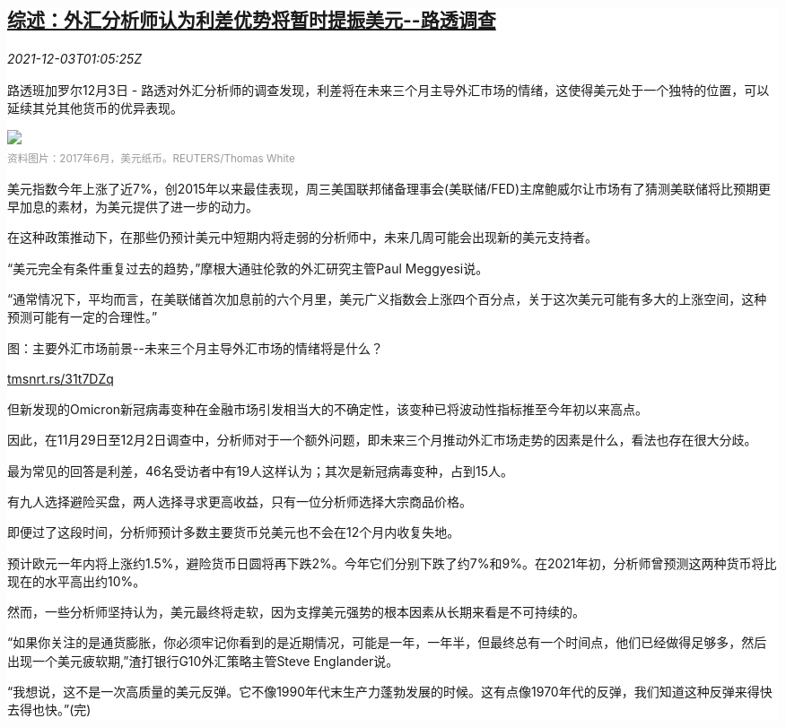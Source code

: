 
[综述：外汇分析师认为利差优势将暂时提振美元--路透调查](https://cn.reuters.com/article/wrapup-poll-global-fx-dollar-1203-idCNKBS2II027)
------

<div><i>2021-12-03T01:05:25Z</i></div><p>路透班加罗尔12月3日 - 路透对外汇分析师的调查发现，利差将在未来三个月主导外汇市场的情绪，这使得美元处于一个独特的位置，可以延续其兑其他货币的优异表现。</p><img src="https://static.reuters.com/resources/r/?m=02&d=20211203&t=2&i=1583442375&r=LYNXMPEHB2013" width="100%"><div><small style="color: #999;">资料图片：2017年6月，美元纸币。REUTERS/Thomas White</small></div><p>美元指数今年上涨了近7%，创2015年以来最佳表现，周三美国联邦储备理事会(美联储/FED)主席鲍威尔让市场有了猜测美联储将比预期更早加息的素材，为美元提供了进一步的动力。</p><p>在这种政策推动下，在那些仍预计美元中短期内将走弱的分析师中，未来几周可能会出现新的美元支持者。</p><p>“美元完全有条件重复过去的趋势，”摩根大通驻伦敦的外汇研究主管Paul Meggyesi说。</p><p>“通常情况下，平均而言，在美联储首次加息前的六个月里，美元广义指数会上涨四个百分点，关于这次美元可能有多大的上涨空间，这种预测可能有一定的合理性。”</p><p>图：主要外汇市场前景--未来三个月主导外汇市场的情绪将是什么？</p><p><a href="https://tmsnrt.rs/31t7DZq">tmsnrt.rs/31t7DZq</a></p><p>但新发现的Omicron新冠病毒变种在金融市场引发相当大的不确定性，该变种已将波动性指标推至今年初以来高点。</p><p>因此，在11月29日至12月2日调查中，分析师对于一个额外问题，即未来三个月推动外汇市场走势的因素是什么，看法也存在很大分歧。</p><p>最为常见的回答是利差，46名受访者中有19人这样认为；其次是新冠病毒变种，占到15人。</p><p>有九人选择避险买盘，两人选择寻求更高收益，只有一位分析师选择大宗商品价格。</p><p>即便过了这段时间，分析师预计多数主要货币兑美元也不会在12个月内收复失地。</p><p>预计欧元一年内将上涨约1.5%，避险货币日圆将再下跌2%。今年它们分别下跌了约7%和9%。在2021年初，分析师曾预测这两种货币将比现在的水平高出约10%。</p><p>然而，一些分析师坚持认为，美元最终将走软，因为支撑美元强势的根本因素从长期来看是不可持续的。</p><p>“如果你关注的是通货膨胀，你必须牢记你看到的是近期情况，可能是一年，一年半，但最终总有一个时间点，他们已经做得足够多，然后出现一个美元疲软期,”渣打银行G10外汇策略主管Steve Englander说。</p><p>“我想说，这不是一次高质量的美元反弹。它不像1990年代末生产力蓬勃发展的时候。这有点像1970年代的反弹，我们知道这种反弹来得快去得也快。”(完)</p>
